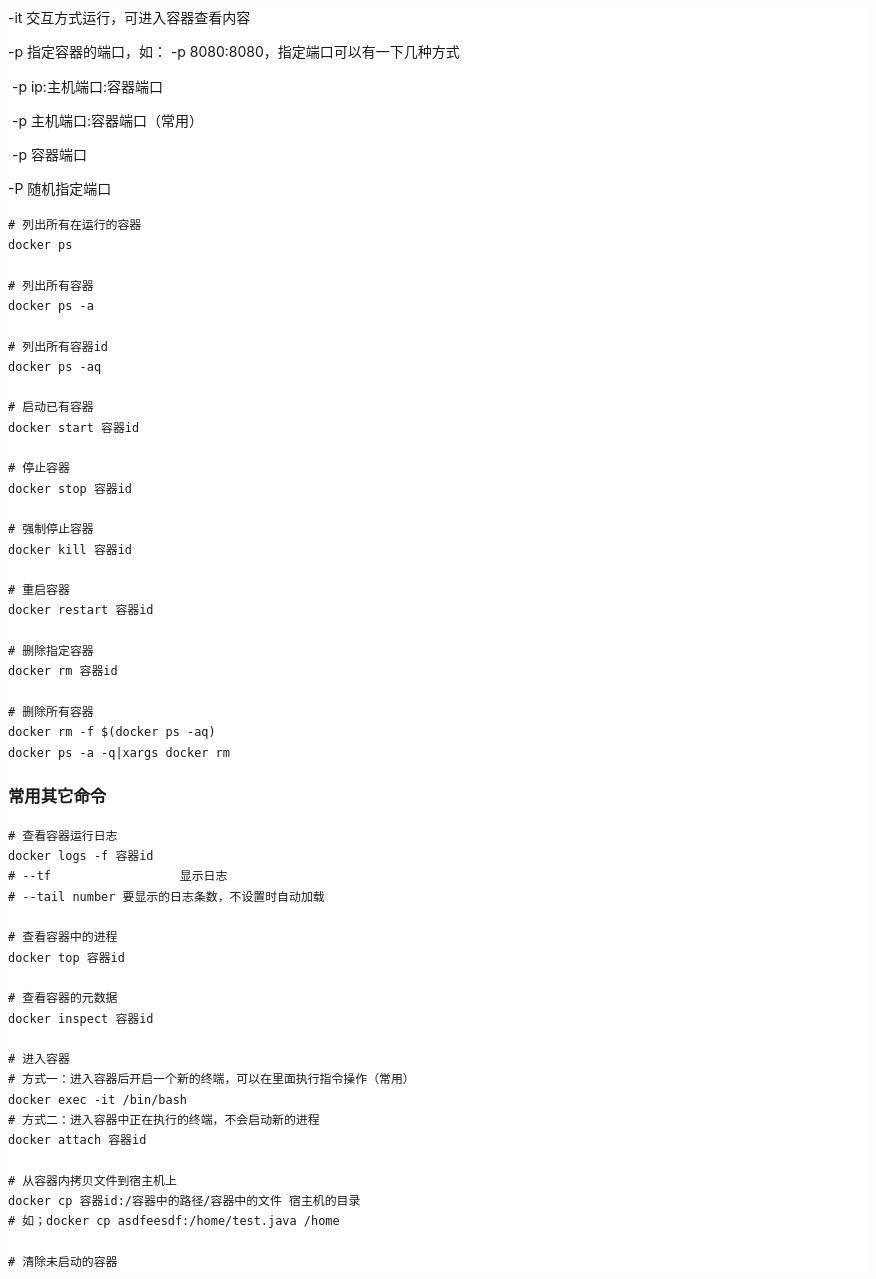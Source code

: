 -it 			交互方式运行，可进入容器查看内容

-p			 指定容器的端口，如： -p 8080:8080，指定端口可以有一下几种方式

​				 -p ip:主机端口:容器端口

​				 -p 主机端口:容器端口（常用）

​				 -p 容器端口

-P			 随机指定端口

```shell
# 列出所有在运行的容器
docker ps

# 列出所有容器
docker ps -a

# 列出所有容器id
docker ps -aq

# 启动已有容器
docker start 容器id

# 停止容器
docker stop 容器id

# 强制停止容器
docker kill 容器id

# 重启容器
docker restart 容器id

# 删除指定容器
docker rm 容器id

# 删除所有容器
docker rm -f $(docker ps -aq)
docker ps -a -q|xargs docker rm
```

### 常用其它命令

```shell
# 查看容器运行日志
docker logs -f 容器id
# --tf 					显示日志
# --tail number 要显示的日志条数，不设置时自动加载

# 查看容器中的进程
docker top 容器id

# 查看容器的元数据
docker inspect 容器id

# 进入容器
# 方式一：进入容器后开启一个新的终端，可以在里面执行指令操作（常用）
docker exec -it /bin/bash
# 方式二：进入容器中正在执行的终端，不会启动新的进程
docker attach 容器id

# 从容器内拷贝文件到宿主机上
docker cp 容器id:/容器中的路径/容器中的文件 宿主机的目录
# 如；docker cp asdfeesdf:/home/test.java /home

# 清除未启动的容器
```